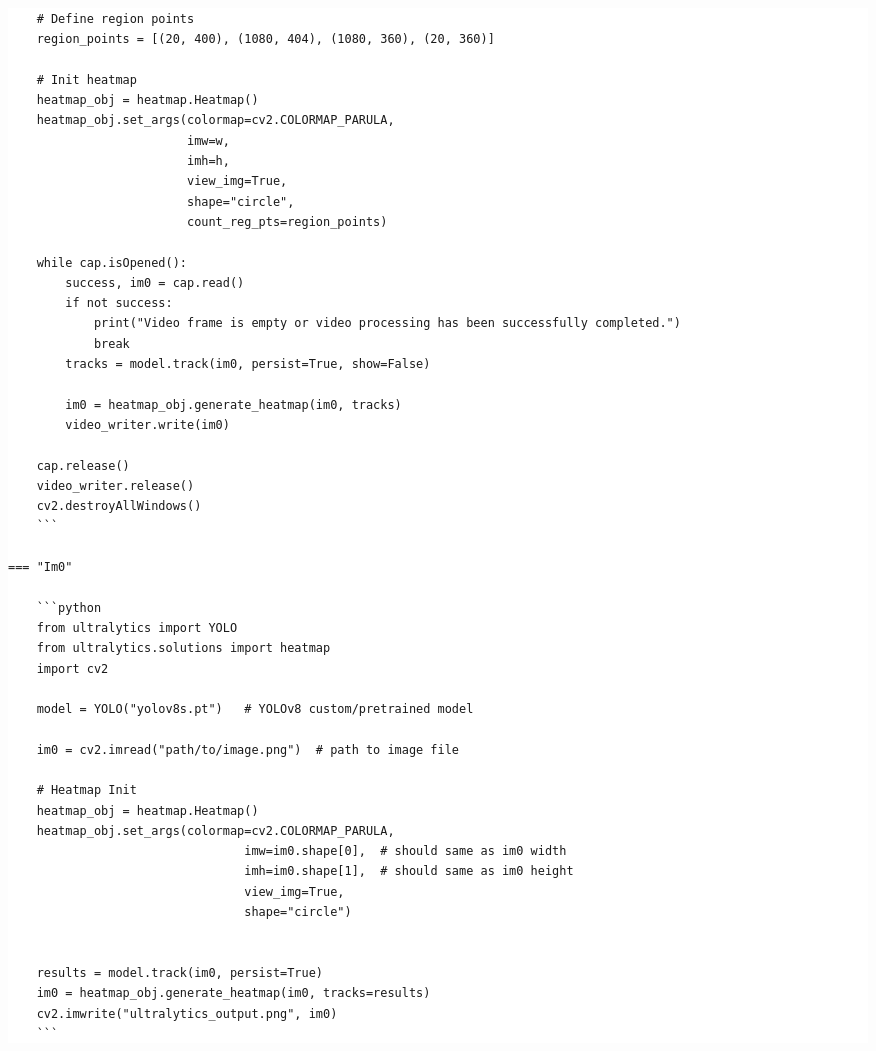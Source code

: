         # Define region points
        region_points = [(20, 400), (1080, 404), (1080, 360), (20, 360)]

        # Init heatmap
        heatmap_obj = heatmap.Heatmap()
        heatmap_obj.set_args(colormap=cv2.COLORMAP_PARULA,
                             imw=w,
                             imh=h,
                             view_img=True,
                             shape="circle",
                             count_reg_pts=region_points)

        while cap.isOpened():
            success, im0 = cap.read()
            if not success:
                print("Video frame is empty or video processing has been successfully completed.")
                break
            tracks = model.track(im0, persist=True, show=False)

            im0 = heatmap_obj.generate_heatmap(im0, tracks)
            video_writer.write(im0)

        cap.release()
        video_writer.release()
        cv2.destroyAllWindows()
        ```

    === "Im0"

        ```python
        from ultralytics import YOLO
        from ultralytics.solutions import heatmap
        import cv2

        model = YOLO("yolov8s.pt")   # YOLOv8 custom/pretrained model

        im0 = cv2.imread("path/to/image.png")  # path to image file

        # Heatmap Init
        heatmap_obj = heatmap.Heatmap()
        heatmap_obj.set_args(colormap=cv2.COLORMAP_PARULA,
                                     imw=im0.shape[0],  # should same as im0 width
                                     imh=im0.shape[1],  # should same as im0 height
                                     view_img=True,
                                     shape="circle")


        results = model.track(im0, persist=True)
        im0 = heatmap_obj.generate_heatmap(im0, tracks=results)
        cv2.imwrite("ultralytics_output.png", im0)
        ```
